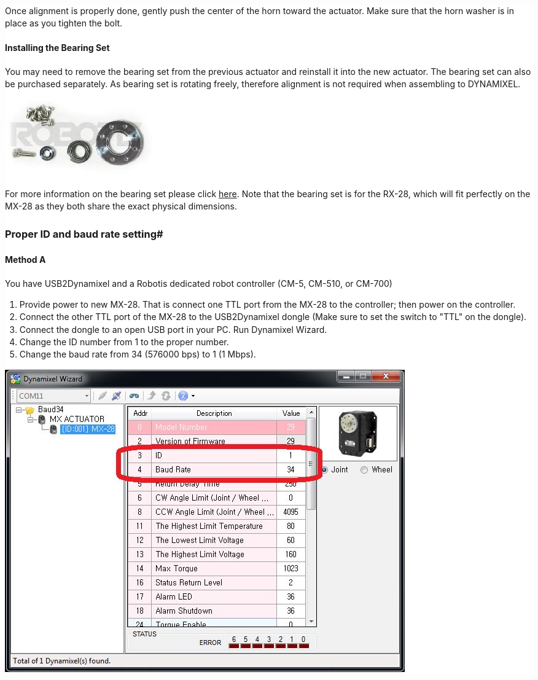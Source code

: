 Once alignment is properly done, gently push the center of the horn toward the actuator.
Make sure that the horn washer is in place as you tighten the bolt.


#### Installing the Bearing Set

You may need to remove the bearing set from the previous actuator and reinstall it into the new actuator.
The bearing set can also be purchased separately.
As bearing set is rotating freely, therefore alignment is not required when assembling to DYNAMIXEL.

![](/assets/images/dxl/x/bearing.jpg)

For more information on the bearing set please click [here](http://robotis-shop-en.com/shop/step1.php?number=824). Note that the bearing set is for the RX-28, which will fit perfectly on the MX-28 as they both share the exact physical dimensions.

### Proper ID and baud rate setting#

#### Method A
You have USB2Dynamixel and a Robotis dedicated robot controller (CM-5, CM-510, or CM-700)

1. Provide power to new MX-28. That is connect one TTL port from the MX-28 to the controller; then power on the controller.
2. Connect the other TTL port of the MX-28 to the USB2Dynamixel dongle (Make sure to set the switch to "TTL" on the dongle).
3. Connect the dongle to an open USB port in your PC. Run Dynamixel Wizard.
4. Change the ID number from 1 to the proper number.
5. Change the baud rate from 34 (576000 bps) to 1 (1 Mbps).

  ![](/assets/images/platform/op/op_232.jpg)
